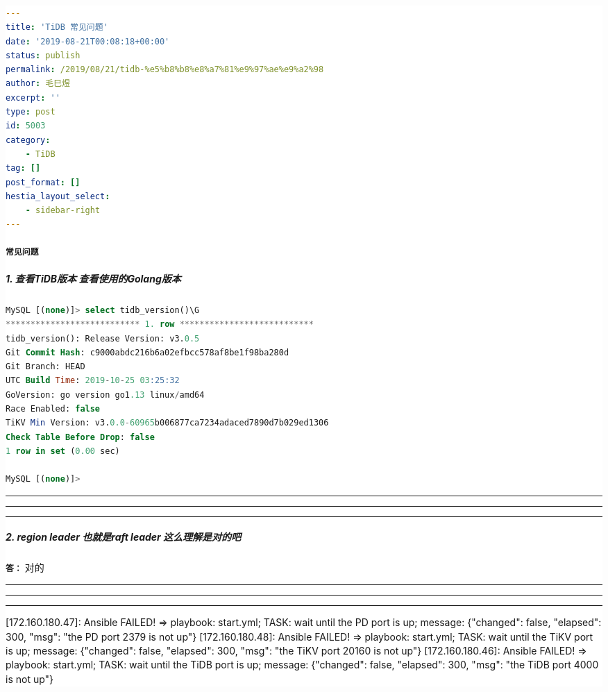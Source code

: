 ```yaml
---
title: 'TiDB 常见问题'
date: '2019-08-21T00:08:18+00:00'
status: publish
permalink: /2019/08/21/tidb-%e5%b8%b8%e8%a7%81%e9%97%ae%e9%a2%98
author: 毛巳煜
excerpt: ''
type: post
id: 5003
category:
    - TiDB
tag: []
post_format: []
hestia_layout_select:
    - sidebar-right
---
```

#### **`常见问题`**

##### 1. 查看TiDB版本 查看使用的Golang版本

```sql
MySQL [(none)]> select tidb_version()\G
*************************** 1. row ***************************
tidb_version(): Release Version: v3.0.5
Git Commit Hash: c9000abdc216b6a02efbcc578af8be1f98ba280d
Git Branch: HEAD
UTC Build Time: 2019-10-25 03:25:32
GoVersion: go version go1.13 linux/amd64
Race Enabled: false
TiKV Min Version: v3.0.0-60965b006877ca7234adaced7890d7b029ed1306
Check Table Before Drop: false
1 row in set (0.00 sec)

MySQL [(none)]>

```

- - - - - -

- - - - - -

- - - - - -

##### 2. region leader 也就是raft leader 这么理解是对的吧

**`答：`** 对的

- - - - - -

- - - - - -

- - - - - -


[172.160.180.47]: Ansible FAILED! => playbook: start.yml; TASK: wait until the PD port is up; message: {"changed": false, "elapsed": 300, "msg": "the PD port 2379 is not up"}
[172.160.180.48]: Ansible FAILED! => playbook: start.yml; TASK: wait until the TiKV port is up; message: {"changed": false, "elapsed": 300, "msg": "the TiKV port 20160 is not up"}
[172.160.180.46]: Ansible FAILED! => playbook: start.yml; TASK: wait until the TiDB port is up; message: {"changed": false, "elapsed": 300, "msg": "the TiDB port 4000 is not up"}